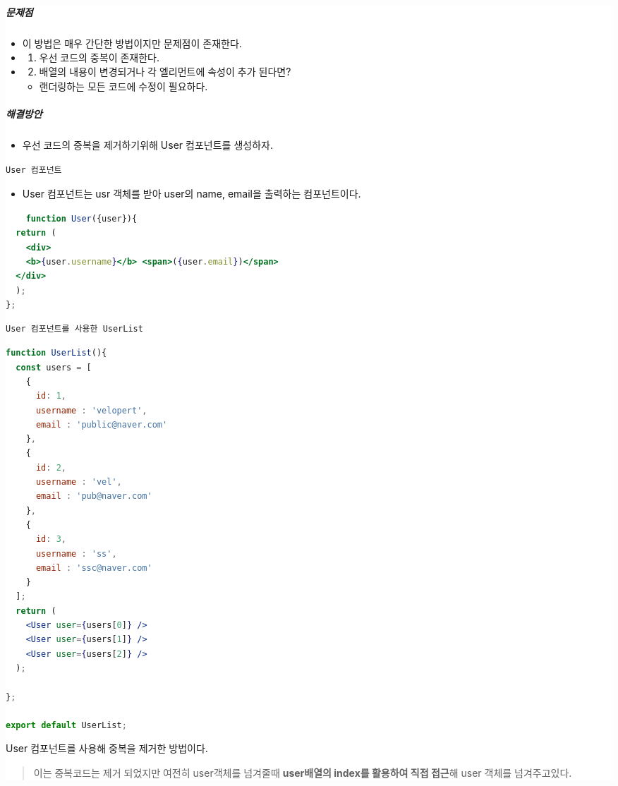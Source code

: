 ##### 문제점
- 이 방법은 매우 간단한 방법이지만 문제점이 존재한다.
- 1. 우선 코드의 중복이 존재한다.
- 2. 배열의 내용이 변경되거나 각 엘리먼트에 속성이 추가 된다면?
    - 랜더링하는 모든 코드에 수정이 필요하다.

##### 해결방안
- 우선 코드의 중복을 제거하기위해 User 컴포넌트를 생성하자.

`User 컴포넌트`
- User 컴포넌트는 usr 객체를 받아 user의 name, email을 출력하는 컴포넌트이다.
```jsx
    function User({user}){
  return (
    <div>
    <b>{user.username}</b> <span>({user.email})</span>
  </div>
  );
};
```
`User 컴포넌트를 사용한 UserList`
```jsx
function UserList(){
  const users = [
    {
      id: 1,
      username : 'velopert',
      email : 'public@naver.com'
    },
    {
      id: 2,
      username : 'vel',
      email : 'pub@naver.com'
    },
    {
      id: 3,
      username : 'ss',
      email : 'ssc@naver.com'
    }
  ];
  return (
    <User user={users[0]} />
    <User user={users[1]} />
    <User user={users[2]} />
  );

};

export default UserList;
```

User 컴포넌트를 사용해 중복을 제거한 방법이다.
> 이는 중복코드는 제거 되었지만 여전히 user객체를 넘겨줄때
**user배열의 index를 활용하여 직접 접근**해 user 객체를 넘겨주고있다.
